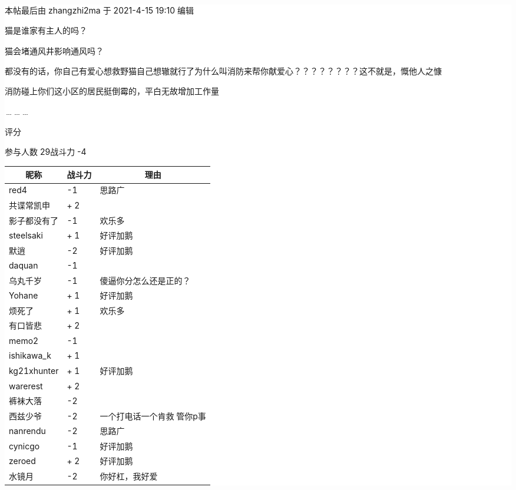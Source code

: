 
 本帖最后由 zhangzhi2ma 于 2021-4-15 19:10 编辑 

猫是谁家有主人的吗？

猫会堵通风井影响通风吗？

都没有的话，你自己有爱心想救野猫自己想辙就行了为什么叫消防来帮你献爱心？？？？？？？？这不就是，慨他人之慷


消防碰上你们这小区的居民挺倒霉的，平白无故增加工作量


﹍﹍﹍

评分


 参与人数 29战斗力 -4

|昵称|战斗力|理由|
|----|---|---|
| red4|-1|思路广|
| 共谍常凯申| + 2||
| 影子都没有了|-1|欢乐多|
| steelsaki| + 1|好评加鹅|
| 默逍|-2|好评加鹅|
| daquan|-1||
| 乌丸千岁|-1|傻逼你分怎么还是正的？|
| Yohane| + 1|好评加鹅|
| 烦死了| + 1|欢乐多|
| 有口皆悲| + 2||
| memo2|-1||
| ishikawa_k| + 1||
| kg21xhunter| + 1|好评加鹅|
| warerest| + 2||
| 裤袜大落|-2||
| 西兹少爷|-2|一个打电话一个肯救 管你p事|
| nanrendu|-2|思路广|
| cynicgo|-1|好评加鹅|
| zeroed| + 2|好评加鹅|
| 水镜月|-2|你好杠，我好爱|
